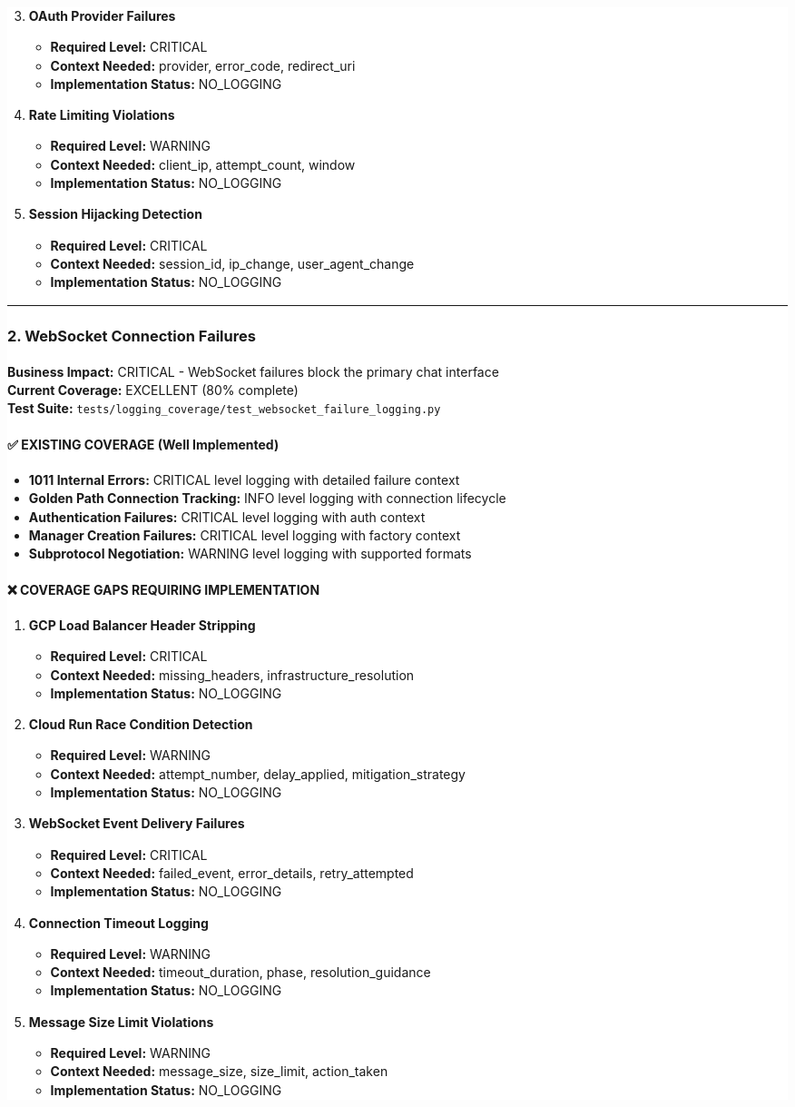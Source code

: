 3. **OAuth Provider Failures**
   - **Required Level:** CRITICAL
   - **Context Needed:** provider, error_code, redirect_uri
   - **Implementation Status:** NO_LOGGING

4. **Rate Limiting Violations**
   - **Required Level:** WARNING
   - **Context Needed:** client_ip, attempt_count, window
   - **Implementation Status:** NO_LOGGING

5. **Session Hijacking Detection**
   - **Required Level:** CRITICAL
   - **Context Needed:** session_id, ip_change, user_agent_change
   - **Implementation Status:** NO_LOGGING

---

### 2. WebSocket Connection Failures

**Business Impact:** CRITICAL - WebSocket failures block the primary chat interface  
**Current Coverage:** EXCELLENT (80% complete)  
**Test Suite:** `tests/logging_coverage/test_websocket_failure_logging.py`

#### ✅ EXISTING COVERAGE (Well Implemented)
- **1011 Internal Errors:** CRITICAL level logging with detailed failure context
- **Golden Path Connection Tracking:** INFO level logging with connection lifecycle
- **Authentication Failures:** CRITICAL level logging with auth context
- **Manager Creation Failures:** CRITICAL level logging with factory context
- **Subprotocol Negotiation:** WARNING level logging with supported formats

#### ❌ COVERAGE GAPS REQUIRING IMPLEMENTATION

1. **GCP Load Balancer Header Stripping**
   - **Required Level:** CRITICAL
   - **Context Needed:** missing_headers, infrastructure_resolution
   - **Implementation Status:** NO_LOGGING

2. **Cloud Run Race Condition Detection**
   - **Required Level:** WARNING
   - **Context Needed:** attempt_number, delay_applied, mitigation_strategy
   - **Implementation Status:** NO_LOGGING

3. **WebSocket Event Delivery Failures**
   - **Required Level:** CRITICAL
   - **Context Needed:** failed_event, error_details, retry_attempted
   - **Implementation Status:** NO_LOGGING

4. **Connection Timeout Logging**
   - **Required Level:** WARNING
   - **Context Needed:** timeout_duration, phase, resolution_guidance
   - **Implementation Status:** NO_LOGGING

5. **Message Size Limit Violations**
   - **Required Level:** WARNING
   - **Context Needed:** message_size, size_limit, action_taken
   - **Implementation Status:** NO_LOGGING
